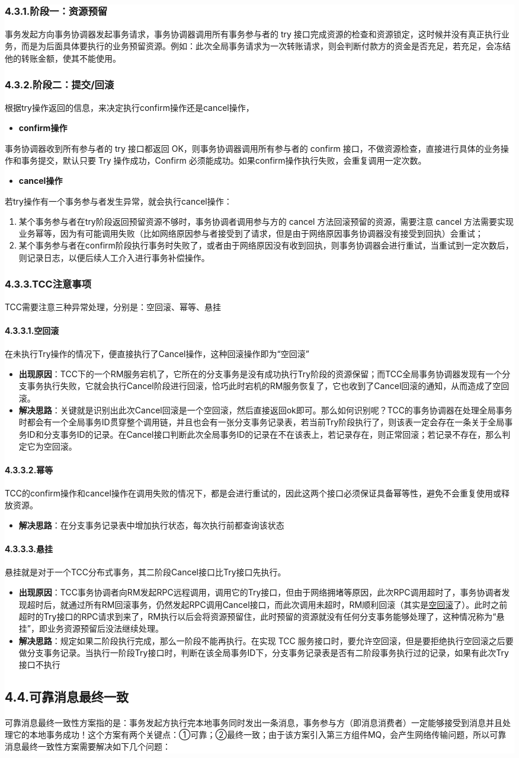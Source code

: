 ### 4.3.1.阶段一：资源预留

事务发起方向事务协调器发起事务请求，事务协调器调用所有事务参与者的 try 接口完成资源的检查和资源锁定，这时候并没有真正执行业务，而是为后面具体要执行的业务预留资源。例如：此次全局事务请求为一次转账请求，则会判断付款方的资金是否充足，若充足，会冻结他的转账金额，使其不能使用。

### 4.3.2.阶段二：提交/回滚

根据try操作返回的信息，来决定执行confirm操作还是cancel操作，

- **confirm操作**

事务协调器收到所有参与者的 try 接口都返回 OK，则事务协调器调用所有参与者的 confirm 接口，不做资源检查，直接进行具体的业务操作和事务提交，默认只要 Try 操作成功，Confirm 必须能成功。如果confirm操作执行失败，会重复调用一定次数。

- **cancel操作**

若try操作有一个事务参与者发生异常，就会执行cancel操作：

1. 某个事务参与者在try阶段返回预留资源不够时，事务协调者调用参与方的 cancel 方法回滚预留的资源，需要注意 cancel 方法需要实现业务幂等，因为有可能调用失败（比如网络原因参与者接受到了请求，但是由于网络原因事务协调器没有接受到回执）会重试；
2. 某个事务参与者在confirm阶段执行事务时失败了，或者由于网络原因没有收到回执，则事务协调器会进行重试，当重试到一定次数后，则记录日志，以便后续人工介入进行事务补偿操作。

### 4.3.3.TCC注意事项

TCC需要注意三种异常处理，分别是：空回滚、幂等、悬挂

#### 4.3.3.1.空回滚

在未执行Try操作的情况下，便直接执行了Cancel操作，这种回滚操作即为“空回滚”

- **出现原因**：TCC下的一个RM服务宕机了，它所在的分支事务是没有成功执行Try阶段的资源保留；而TCC全局事务协调器发现有一个分支事务执行失败，它就会执行Cancel阶段进行回滚，恰巧此时宕机的RM服务恢复了，它也收到了Cancel回滚的通知，从而造成了空回滚。
- **解决思路**：关键就是识别出此次Cancel回滚是一个空回滚，然后直接返回ok即可。那么如何识别呢？TCC的事务协调器在处理全局事务时都会有一个全局事务ID贯穿整个调用链，并且也会有一张分支事务记录表，若当前Try阶段执行了，则该表一定会存在一条关于全局事务ID和分支事务ID的记录。在Cancel接口判断此次全局事务ID的记录在不在该表上，若记录存在，则正常回滚；若记录不存在，那么判定它为空回滚。

#### 4.3.3.2.幂等

TCC的confirm操作和cancel操作在调用失败的情况下，都是会进行重试的，因此这两个接口必须保证具备幂等性，避免不会重复使用或释放资源。

- **解决思路**：在分支事务记录表中增加执行状态，每次执行前都查询该状态

#### 4.3.3.3.悬挂

悬挂就是对于一个TCC分布式事务，其二阶段Cancel接口比Try接口先执行。

- **出现原因**：TCC事务协调者向RM发起RPC远程调用，调用它的Try接口，但由于网络拥堵等原因，此次RPC调用超时了，事务协调者发现超时后，就通过所有RM回滚事务，仍然发起RPC调用Cancel接口，而此次调用未超时，RM顺利回滚（其实是[空回滚](#5.3.4.1.空回滚)了）。此时之前超时的Try接口的RPC请求到来了，RM执行以后会将资源预留住，此时预留的资源就没有任何分支事务能够处理了，这种情况称为“悬挂”，即业务资源预留后没法继续处理。
- **解决思路**：规定如果二阶段执行完成，那么一阶段不能再执行。在实现 TCC 服务接口时，要允许空回滚，但是要拒绝执行空回滚之后要做分支事务记录。当执行一阶段Try接口时，判断在该全局事务ID下，分支事务记录表是否有二阶段事务执行过的记录，如果有此次Try接口不执行

## 4.4.可靠消息最终一致

可靠消息最终一致性方案指的是：事务发起方执行完本地事务同时发出一条消息，事务参与方（即消息消费者）一定能够接受到消息并且处理它的本地事务成功！这个方案有两个关键点：①可靠；②最终一致；由于该方案引入第三方组件MQ，会产生网络传输问题，所以可靠消息最终一致性方案需要解决如下几个问题：
